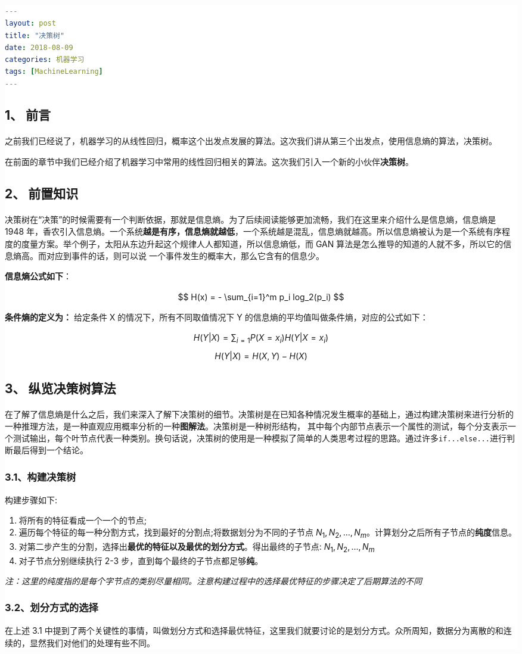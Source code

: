 ```yaml
---
layout: post
title: "决策树"
date: 2018-08-09
categories: 机器学习
tags: [MachineLearning]
---
```

## 1、 前言
之前我们已经说了，机器学习的从线性回归，概率这个出发点发展的算法。这次我们讲从第三个出发点，使用信息熵的算法，决策树。

在前面的章节中我们已经介绍了机器学习中常用的线性回归相关的算法。这次我们引入一个新的小伙伴**决策树**。



## 2、 前置知识
决策树在“决策”的时候需要有一个判断依据，那就是信息熵。为了后续阅读能够更加流畅，我们在这里来介绍什么是信息熵，信息熵是 1948 年，香农引入信息熵。一个系统**越是有序，信息熵就越低**，一个系统越是混乱，信息熵就越高。所以信息熵被认为是一个系统有序程度的度量方案。举个例子，太阳从东边升起这个规律人人都知道，所以信息熵低，而 GAN 算法是怎么推导的知道的人就不多，所以它的信息熵高。而对应到事件的话，则可以说 一个事件发生的概率大，那么它含有的信息少。

**信息熵公式如下**：

$$
H(x) = - \sum_{i=1}^m p_i log_2(p_i)
$$

**条件熵的定义为：** 给定条件 X 的情况下，所有不同取值情况下 Y 的信息熵的平均值叫做条件熵，对应的公式如下：

$$
H(Y|X) = \sum_{i=1}P(X = x_i)H(Y|X = x_i)
$$
$$
H(Y|X) = H(X,Y) - H(X)
$$

## 3、 纵览决策树算法
在了解了信息熵是什么之后，我们来深入了解下决策树的细节。决策树是在已知各种情况发生概率的基础上，通过构建决策树来进行分析的一种推理方法，是一种直观应用概率分析的一种**图解法**。决策树是一种树形结构， 其中每个内部节点表示一个属性的测试，每个分支表示一个测试输出，每个叶节点代表一种类别。换句话说，决策树的使用是一种模拟了简单的人类思考过程的思路。通过许多`if...else...`进行判断最后得到一个结论。

### 3.1、构建决策树
构建步骤如下:
1. 将所有的特征看成一个一个的节点;
2. 遍历每个特征的每一种分割方式，找到最好的分割点;将数据划分为不同的子节点 $N_1, N_2,...,N_m$。计算划分之后所有子节点的**纯度**信息。
3. 对第二步产生的分割，选择出**最优的特征以及最优的划分方式**。得出最终的子节点: $N_1,N_2,...,N_m$
4. 对子节点分别继续执行 2-3 步，直到每个最终的子节点都足够**纯**。

*注：这里的纯度指的是每个字节点的类别尽量相同。注意构建过程中的选择最优特征的步骤决定了后期算法的不同*

### 3.2、划分方式的选择
在上述 3.1 中提到了两个关键性的事情，叫做划分方式和选择最优特征，这里我们就要讨论的是划分方式。众所周知，数据分为离散的和连续的，显然我们对他们的处理有些不同。
